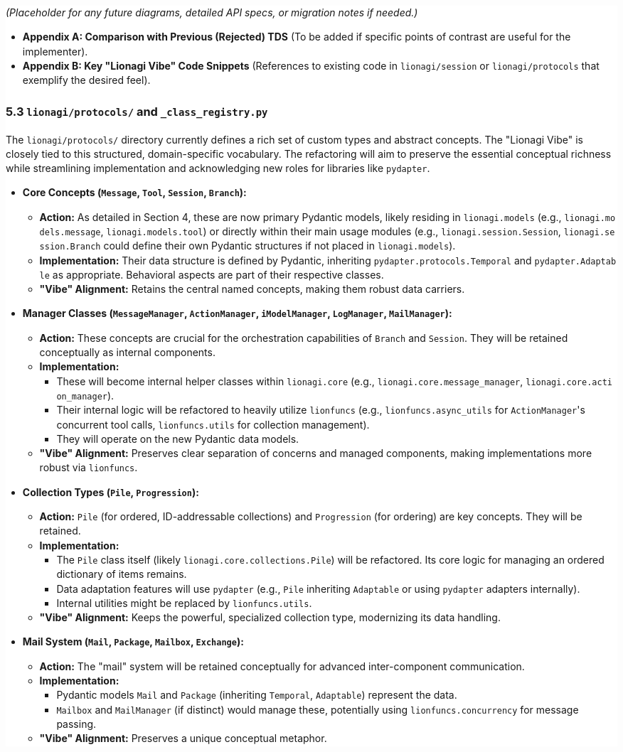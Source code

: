 *(Placeholder for any future diagrams, detailed API specs, or migration notes if needed.)*

*   **Appendix A: Comparison with Previous (Rejected) TDS** (To be added if specific points of contrast are useful for the implementer).
*   **Appendix B: Key "Lionagi Vibe" Code Snippets** (References to existing code in `lionagi/session` or `lionagi/protocols` that exemplify the desired feel).

### 5.3 `lionagi/protocols/` and `_class_registry.py`

The `lionagi/protocols/` directory currently defines a rich set of custom types and abstract concepts. The "Lionagi Vibe" is closely tied to this structured, domain-specific vocabulary. The refactoring will aim to preserve the essential conceptual richness while streamlining implementation and acknowledging new roles for libraries like `pydapter`.

*   **Core Concepts (`Message`, `Tool`, `Session`, `Branch`):**
    *   **Action:** As detailed in Section 4, these are now primary Pydantic models, likely residing in `lionagi.models` (e.g., `lionagi.models.message`, `lionagi.models.tool`) or directly within their main usage modules (e.g., `lionagi.session.Session`, `lionagi.session.Branch` could define their own Pydantic structures if not placed in `lionagi.models`).
    *   **Implementation:** Their data structure is defined by Pydantic, inheriting `pydapter.protocols.Temporal` and `pydapter.Adaptable` as appropriate. Behavioral aspects are part of their respective classes.
    *   **"Vibe" Alignment:** Retains the central named concepts, making them robust data carriers.

*   **Manager Classes (`MessageManager`, `ActionManager`, `iModelManager`, `LogManager`, `MailManager`):**
    *   **Action:** These concepts are crucial for the orchestration capabilities of `Branch` and `Session`. They will be retained conceptually as internal components.
    *   **Implementation:**
        *   These will become internal helper classes within `lionagi.core` (e.g., `lionagi.core.message_manager`, `lionagi.core.action_manager`).
        *   Their internal logic will be refactored to heavily utilize `lionfuncs` (e.g., `lionfuncs.async_utils` for `ActionManager`'s concurrent tool calls, `lionfuncs.utils` for collection management).
        *   They will operate on the new Pydantic data models.
    *   **"Vibe" Alignment:** Preserves clear separation of concerns and managed components, making implementations more robust via `lionfuncs`.

*   **Collection Types (`Pile`, `Progression`):**
    *   **Action:** `Pile` (for ordered, ID-addressable collections) and `Progression` (for ordering) are key concepts. They will be retained.
    *   **Implementation:**
        *   The `Pile` class itself (likely `lionagi.core.collections.Pile`) will be refactored. Its core logic for managing an ordered dictionary of items remains.
        *   Data adaptation features will use `pydapter` (e.g., `Pile` inheriting `Adaptable` or using `pydapter` adapters internally).
        *   Internal utilities might be replaced by `lionfuncs.utils`.
    *   **"Vibe" Alignment:** Keeps the powerful, specialized collection type, modernizing its data handling.

*   **Mail System (`Mail`, `Package`, `Mailbox`, `Exchange`):**
    *   **Action:** The "mail" system will be retained conceptually for advanced inter-component communication.
    *   **Implementation:**
        *   Pydantic models `Mail` and `Package` (inheriting `Temporal`, `Adaptable`) represent the data.
        *   `Mailbox` and `MailManager` (if distinct) would manage these, potentially using `lionfuncs.concurrency` for message passing.
    *   **"Vibe" Alignment:** Preserves a unique conceptual metaphor.
